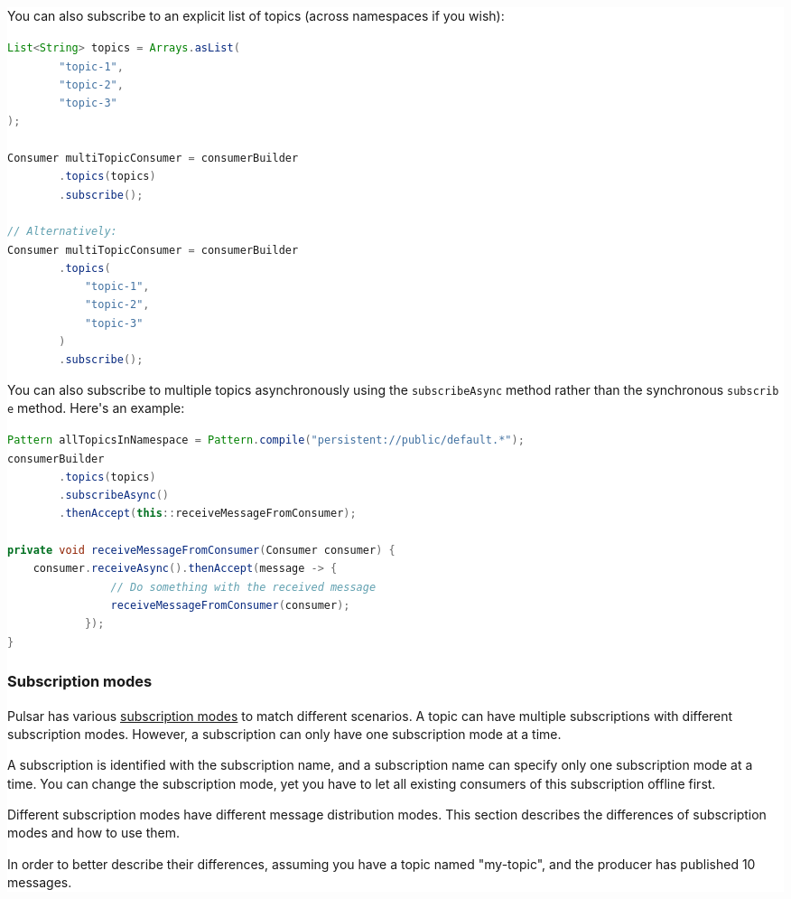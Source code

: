 You can also subscribe to an explicit list of topics (across namespaces if you wish):

```java
List<String> topics = Arrays.asList(
        "topic-1",
        "topic-2",
        "topic-3"
);

Consumer multiTopicConsumer = consumerBuilder
        .topics(topics)
        .subscribe();

// Alternatively:
Consumer multiTopicConsumer = consumerBuilder
        .topics(
            "topic-1",
            "topic-2",
            "topic-3"
        )
        .subscribe();
```

You can also subscribe to multiple topics asynchronously using the `subscribeAsync` method rather than the synchronous `subscribe` method. Here's an example:

```java
Pattern allTopicsInNamespace = Pattern.compile("persistent://public/default.*");
consumerBuilder
        .topics(topics)
        .subscribeAsync()
        .thenAccept(this::receiveMessageFromConsumer);

private void receiveMessageFromConsumer(Consumer consumer) {
    consumer.receiveAsync().thenAccept(message -> {
                // Do something with the received message
                receiveMessageFromConsumer(consumer);
            });
}
```

### Subscription modes

Pulsar has various [subscription modes](concepts-messaging#subscription-modes) to match different scenarios. A topic can have multiple subscriptions with different subscription modes. However, a subscription can only have one subscription mode at a time.

A subscription is identified with the subscription name, and a subscription name can specify only one subscription mode at a time. You can change the subscription mode, yet you have to let all existing consumers of this subscription offline first.

Different subscription modes have different message distribution modes. This section describes the differences of subscription modes and how to use them.

In order to better describe their differences, assuming you have a topic named "my-topic", and the producer has published 10 messages.
